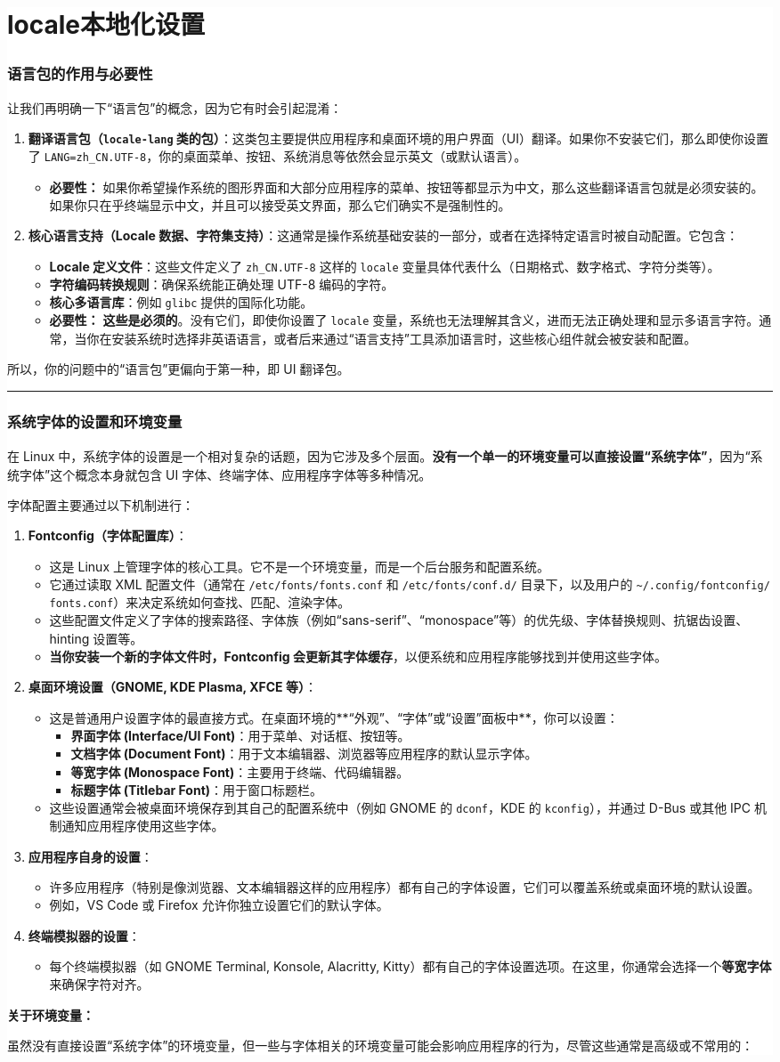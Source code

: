 # locale本地化设置

### 语言包的作用与必要性

让我们再明确一下“语言包”的概念，因为它有时会引起混淆：

1.  **翻译语言包（`locale-lang` 类的包）**：这类包主要提供应用程序和桌面环境的用户界面（UI）翻译。如果你不安装它们，那么即使你设置了 `LANG=zh_CN.UTF-8`，你的桌面菜单、按钮、系统消息等依然会显示英文（或默认语言）。
    * **必要性：** 如果你希望操作系统的图形界面和大部分应用程序的菜单、按钮等都显示为中文，那么这些翻译语言包就是必须安装的。如果你只在乎终端显示中文，并且可以接受英文界面，那么它们确实不是强制性的。

2.  **核心语言支持（Locale 数据、字符集支持）**：这通常是操作系统基础安装的一部分，或者在选择特定语言时被自动配置。它包含：
    * **Locale 定义文件**：这些文件定义了 `zh_CN.UTF-8` 这样的 `locale` 变量具体代表什么（日期格式、数字格式、字符分类等）。
    * **字符编码转换规则**：确保系统能正确处理 UTF-8 编码的字符。
    * **核心多语言库**：例如 `glibc` 提供的国际化功能。
    * **必要性：** **这些是必须的**。没有它们，即使你设置了 `locale` 变量，系统也无法理解其含义，进而无法正确处理和显示多语言字符。通常，当你在安装系统时选择非英语语言，或者后来通过“语言支持”工具添加语言时，这些核心组件就会被安装和配置。

所以，你的问题中的“语言包”更偏向于第一种，即 UI 翻译包。

---

### 系统字体的设置和环境变量

在 Linux 中，系统字体的设置是一个相对复杂的话题，因为它涉及多个层面。**没有一个单一的环境变量可以直接设置“系统字体”**，因为“系统字体”这个概念本身就包含 UI 字体、终端字体、应用程序字体等多种情况。

字体配置主要通过以下机制进行：

1.  **Fontconfig（字体配置库）**：
    * 这是 Linux 上管理字体的核心工具。它不是一个环境变量，而是一个后台服务和配置系统。
    * 它通过读取 XML 配置文件（通常在 `/etc/fonts/fonts.conf` 和 `/etc/fonts/conf.d/` 目录下，以及用户的 `~/.config/fontconfig/fonts.conf`）来决定系统如何查找、匹配、渲染字体。
    * 这些配置文件定义了字体的搜索路径、字体族（例如“sans-serif”、“monospace”等）的优先级、字体替换规则、抗锯齿设置、 hinting 设置等。
    * **当你安装一个新的字体文件时，Fontconfig 会更新其字体缓存**，以便系统和应用程序能够找到并使用这些字体。

2.  **桌面环境设置（GNOME, KDE Plasma, XFCE 等）**：
    * 这是普通用户设置字体的最直接方式。在桌面环境的**“外观”、“字体”或“设置”面板中**，你可以设置：
        * **界面字体 (Interface/UI Font)**：用于菜单、对话框、按钮等。
        * **文档字体 (Document Font)**：用于文本编辑器、浏览器等应用程序的默认显示字体。
        * **等宽字体 (Monospace Font)**：主要用于终端、代码编辑器。
        * **标题字体 (Titlebar Font)**：用于窗口标题栏。
    * 这些设置通常会被桌面环境保存到其自己的配置系统中（例如 GNOME 的 `dconf`，KDE 的 `kconfig`），并通过 D-Bus 或其他 IPC 机制通知应用程序使用这些字体。

3.  **应用程序自身的设置**：
    * 许多应用程序（特别是像浏览器、文本编辑器这样的应用程序）都有自己的字体设置，它们可以覆盖系统或桌面环境的默认设置。
    * 例如，VS Code 或 Firefox 允许你独立设置它们的默认字体。

4.  **终端模拟器的设置**：
    * 每个终端模拟器（如 GNOME Terminal, Konsole, Alacritty, Kitty）都有自己的字体设置选项。在这里，你通常会选择一个**等宽字体**来确保字符对齐。

**关于环境变量：**

虽然没有直接设置“系统字体”的环境变量，但一些与字体相关的环境变量可能会影响应用程序的行为，尽管这些通常是高级或不常用的：
